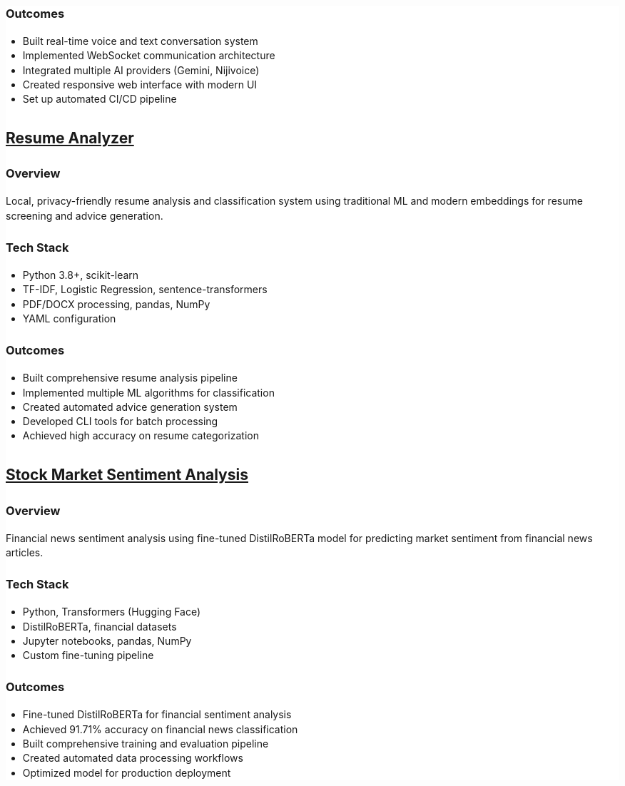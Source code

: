### Outcomes

- Built real-time voice and text conversation system
- Implemented WebSocket communication architecture
- Integrated multiple AI providers (Gemini, Nijivoice)
- Created responsive web interface with modern UI
- Set up automated CI/CD pipeline

## [Resume Analyzer](https://github.com/tetratensor/ML-powered_resume_analyser)

### Overview

Local, privacy-friendly resume analysis and classification system using traditional ML and modern embeddings for resume screening and advice generation.

### Tech Stack

- Python 3.8+, scikit-learn
- TF-IDF, Logistic Regression, sentence-transformers
- PDF/DOCX processing, pandas, NumPy
- YAML configuration

### Outcomes

- Built comprehensive resume analysis pipeline
- Implemented multiple ML algorithms for classification
- Created automated advice generation system
- Developed CLI tools for batch processing
- Achieved high accuracy on resume categorization

## [Stock Market Sentiment Analysis](https://github.com/tetratensor/Multimodal)

### Overview

Financial news sentiment analysis using fine-tuned DistilRoBERTa model for predicting market sentiment from financial news articles.

### Tech Stack

- Python, Transformers (Hugging Face)
- DistilRoBERTa, financial datasets
- Jupyter notebooks, pandas, NumPy
- Custom fine-tuning pipeline

### Outcomes

- Fine-tuned DistilRoBERTa for financial sentiment analysis
- Achieved 91.71% accuracy on financial news classification
- Built comprehensive training and evaluation pipeline
- Created automated data processing workflows
- Optimized model for production deployment

